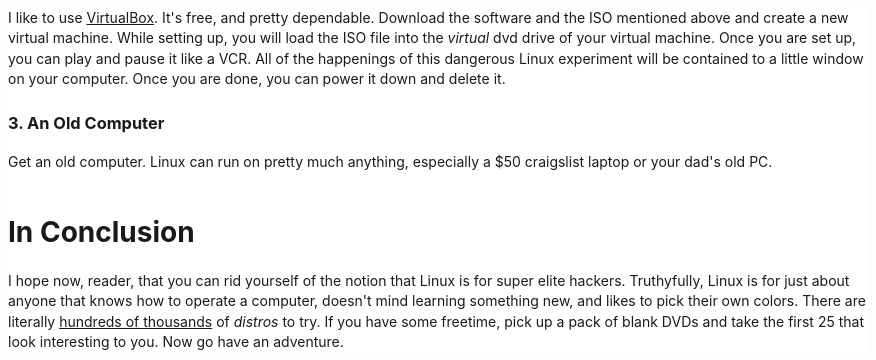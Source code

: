 I like to use [VirtualBox](https://www.google.com/url?sa=t&rct=j&q=&esrc=s&source=web&cd=1&cad=rja&uact=8&ved=0CCEQFjAA&url=https%3A%2F%2Fwww.virtualbox.org%2F&ei=Sn1zVLakENikyATktICgCQ&usg=AFQjCNHpshI_45ZdaFl7Mvf-glSeroKujQ&sig2=B5iRMZDHgKsjFoqU3jl70Q&bvm=bv.80185997,d.aWw).  It's free, and pretty dependable.  Download the software and the ISO mentioned above and create a new virtual machine.  While setting up, you will load the ISO file into the *virtual* dvd drive of your virtual machine.  Once you are set up, you can play and pause it like a VCR.  All of the happenings of this dangerous Linux experiment will be contained to a little window on your computer.  Once you are done, you can power it down and delete it.

### 3. An Old Computer

Get an old computer.  Linux can run on pretty much anything, especially a $50 craigslist laptop or your dad's old PC.

# In Conclusion

I hope now, reader, that you can rid yourself of the notion that Linux is for super elite hackers.  Truthyfully, Linux is for just about anyone that knows how to operate a computer, doesn't mind learning something new, and likes to pick their own colors.  There are literally [hundreds of thousands](http://distrowatch.com/) of *distros* to try.  If you have some freetime, pick up a pack of blank DVDs and take the first 25 that look interesting to you.  Now go have an adventure.